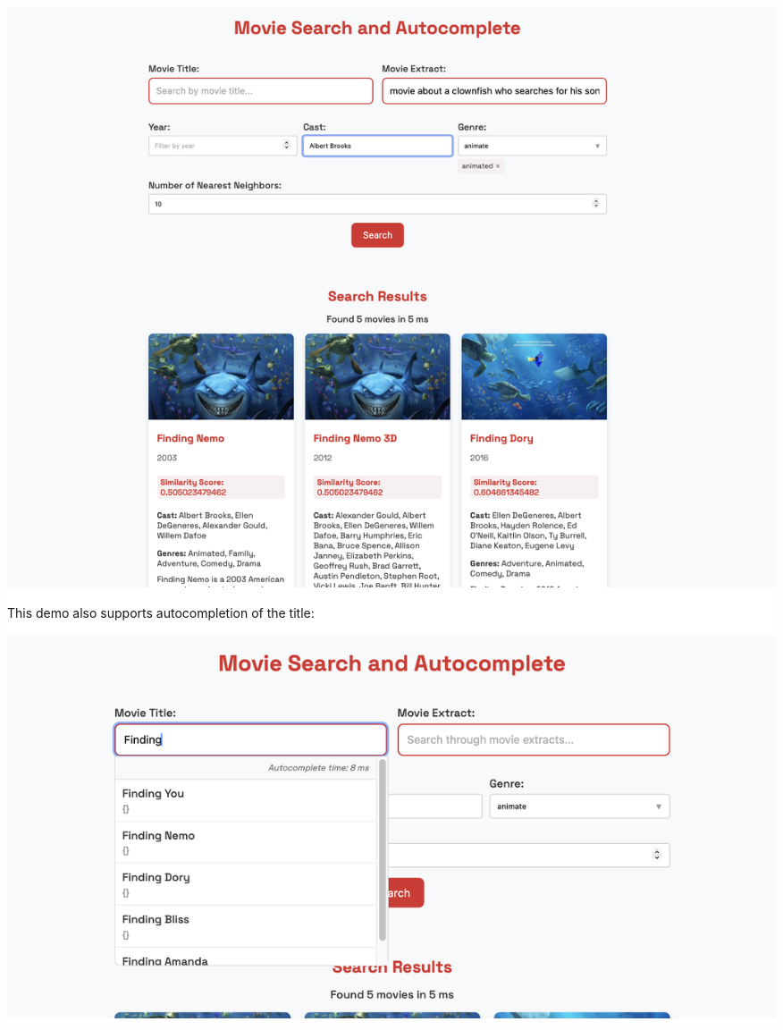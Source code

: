 ![Screenshot of a movie search app using vector similarity search with filters applied: cast = Albert Brooks, genre = animated. The query is “movie about a clownfish who searches for his son.” Results include Finding Nemo, Finding Nemo 3D, and Finding Dory, each with similarity scores, posters, cast, genres, and descriptions.](readme-assets/pre-filtered-vector-search.png)

This demo also supports autocompletion of the title:

![Close-up screenshot of a movie search app’s autocomplete feature. The user types “Finding” in the “Movie Title” field, triggering a dropdown with suggestions like Finding You, Finding Nemo, Finding Dory, Finding Bliss, and Finding Amanda. Autocomplete response time is shown as 8 ms.](readme-assets/autocomplete.png)
